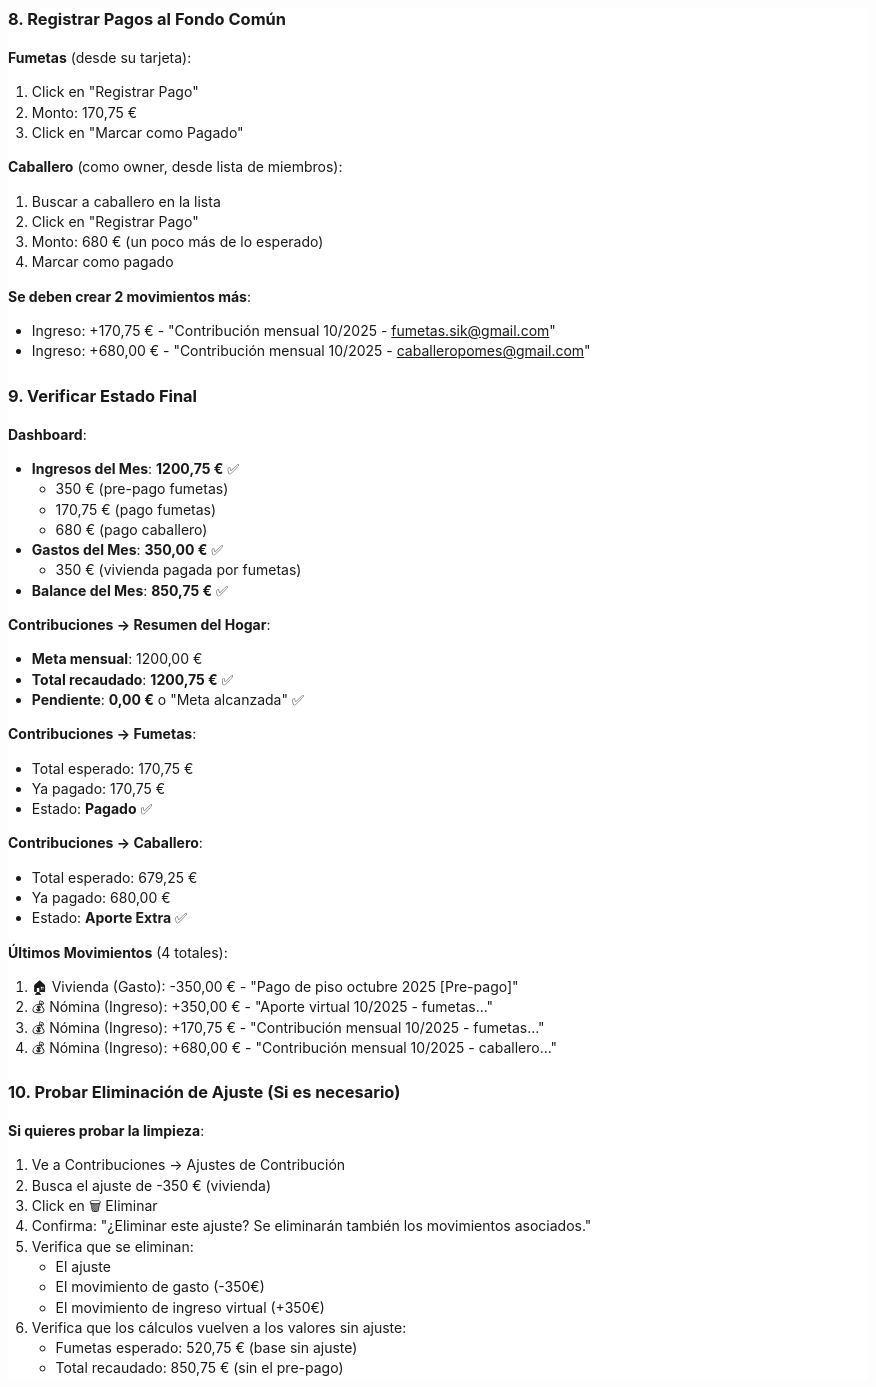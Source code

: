 ### 8. Registrar Pagos al Fondo Común

**Fumetas** (desde su tarjeta):
1. Click en "Registrar Pago"
2. Monto: 170,75 €
3. Click en "Marcar como Pagado"

**Caballero** (como owner, desde lista de miembros):
1. Buscar a caballero en la lista
2. Click en "Registrar Pago"
3. Monto: 680 € (un poco más de lo esperado)
4. Marcar como pagado

**Se deben crear 2 movimientos más**:
- Ingreso: +170,75 € - "Contribución mensual 10/2025 - fumetas.sik@gmail.com"
- Ingreso: +680,00 € - "Contribución mensual 10/2025 - caballeropomes@gmail.com"

### 9. Verificar Estado Final

**Dashboard**:
- **Ingresos del Mes**: **1200,75 €** ✅
  - 350 € (pre-pago fumetas)
  - 170,75 € (pago fumetas)
  - 680 € (pago caballero)
- **Gastos del Mes**: **350,00 €** ✅
  - 350 € (vivienda pagada por fumetas)
- **Balance del Mes**: **850,75 €** ✅

**Contribuciones → Resumen del Hogar**:
- **Meta mensual**: 1200,00 €
- **Total recaudado**: **1200,75 €** ✅
- **Pendiente**: **0,00 €** o "Meta alcanzada" ✅

**Contribuciones → Fumetas**:
- Total esperado: 170,75 €
- Ya pagado: 170,75 €
- Estado: **Pagado** ✅

**Contribuciones → Caballero**:
- Total esperado: 679,25 €
- Ya pagado: 680,00 €
- Estado: **Aporte Extra** ✅

**Últimos Movimientos** (4 totales):
1. 🏠 Vivienda (Gasto): -350,00 € - "Pago de piso octubre 2025 [Pre-pago]"
2. 💰 Nómina (Ingreso): +350,00 € - "Aporte virtual 10/2025 - fumetas..."
3. 💰 Nómina (Ingreso): +170,75 € - "Contribución mensual 10/2025 - fumetas..."
4. 💰 Nómina (Ingreso): +680,00 € - "Contribución mensual 10/2025 - caballero..."

### 10. Probar Eliminación de Ajuste (Si es necesario)

**Si quieres probar la limpieza**:
1. Ve a Contribuciones → Ajustes de Contribución
2. Busca el ajuste de -350 € (vivienda)
3. Click en 🗑️ Eliminar
4. Confirma: "¿Eliminar este ajuste? Se eliminarán también los movimientos asociados."
5. Verifica que se eliminan:
   - El ajuste
   - El movimiento de gasto (-350€)
   - El movimiento de ingreso virtual (+350€)
6. Verifica que los cálculos vuelven a los valores sin ajuste:
   - Fumetas esperado: 520,75 € (base sin ajuste)
   - Total recaudado: 850,75 € (sin el pre-pago)
